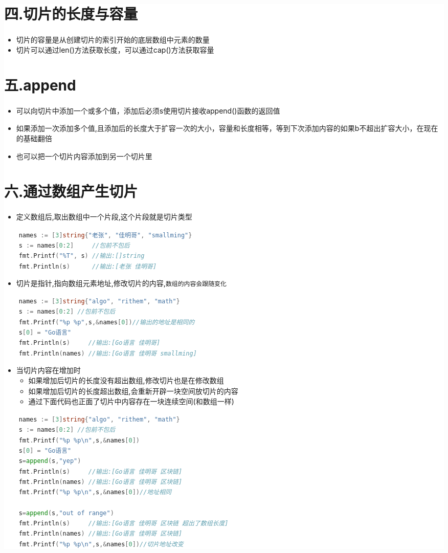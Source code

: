 # 四.切片的长度与容量
- 切片的容量是从创建切片的索引开始的底层数组中元素的数量
- 切片可以通过len()方法获取长度，可以通过cap()方法获取容量

# 五.append
- 可以向切片中添加一个或多个值，添加后必须s使用切片接收append()函数的返回值

- 如果添加一次添加多个值,且添加后的长度大于扩容一次的大小，容量和长度相等，等到下次添加内容的如果b不超出扩容大小，在现在的基础翻倍

- 也可以把一个切片内容添加到另一个切片里


# 六.通过数组产生切片


* 定义数组后,取出数组中一个片段,这个片段就是切片类型

```go
	names := [3]string{"老张", "佳明哥", "smallming"}
	s := names[0:2]     //包前不包后
	fmt.Printf("%T", s) //输出:[]string
	fmt.Println(s)      //输出:[老张 佳明哥]
```

* 切片是指针,指向数组元素地址,修改切片的内容,`数组的内容会跟随变化`

```go
	names := [3]string{"algo", "rithem", "math"}
	s := names[0:2] //包前不包后
	fmt.Printf("%p %p",s,&names[0])//输出的地址是相同的
	s[0] = "Go语言"
	fmt.Println(s)     //输出:[Go语言 佳明哥]
	fmt.Println(names) //输出:[Go语言 佳明哥 smallming]
```

* 当切片内容在增加时
  * 如果增加后切片的长度没有超出数组,修改切片也是在修改数组
  * 如果增加后切片的长度超出数组,会重新开辟一块空间放切片的内容
  * 通过下面代码也正面了切片中内容存在一块连续空间(和数组一样)

```go
	names := [3]string{"algo", "rithem", "math"}
	s := names[0:2] //包前不包后
	fmt.Printf("%p %p\n",s,&names[0])
	s[0] = "Go语言"
	s=append(s,"yep")
	fmt.Println(s)     //输出:[Go语言 佳明哥 区块链]
	fmt.Println(names) //输出:[Go语言 佳明哥 区块链]
	fmt.Printf("%p %p\n",s,&names[0])//地址相同

	s=append(s,"out of range")
	fmt.Println(s)     //输出:[Go语言 佳明哥 区块链 超出了数组长度]
	fmt.Println(names) //输出:[Go语言 佳明哥 区块链]
	fmt.Printf("%p %p\n",s,&names[0])//切片地址改变
```
